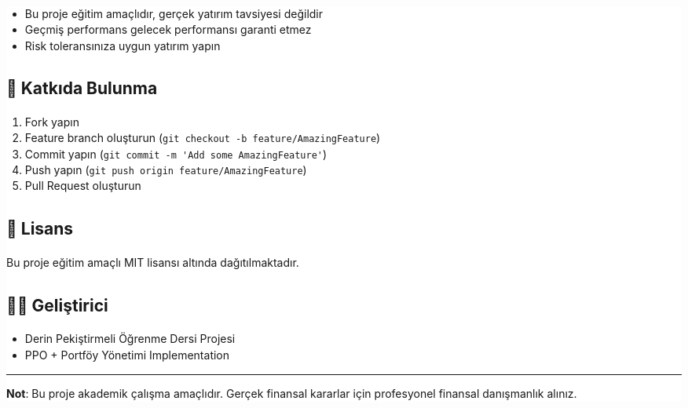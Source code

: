 - Bu proje eğitim amaçlıdır, gerçek yatırım tavsiyesi değildir
- Geçmiş performans gelecek performansı garanti etmez
- Risk toleransınıza uygun yatırım yapın

## 🤝 Katkıda Bulunma

1. Fork yapın
2. Feature branch oluşturun (`git checkout -b feature/AmazingFeature`)
3. Commit yapın (`git commit -m 'Add some AmazingFeature'`)
4. Push yapın (`git push origin feature/AmazingFeature`)
5. Pull Request oluşturun

## 📄 Lisans

Bu proje eğitim amaçlı MIT lisansı altında dağıtılmaktadır.

## 👨‍💻 Geliştirici

- Derin Pekiştirmeli Öğrenme Dersi Projesi
- PPO + Portföy Yönetimi Implementation

---

**Not**: Bu proje akademik çalışma amaçlıdır. Gerçek finansal kararlar için profesyonel finansal danışmanlık alınız. 